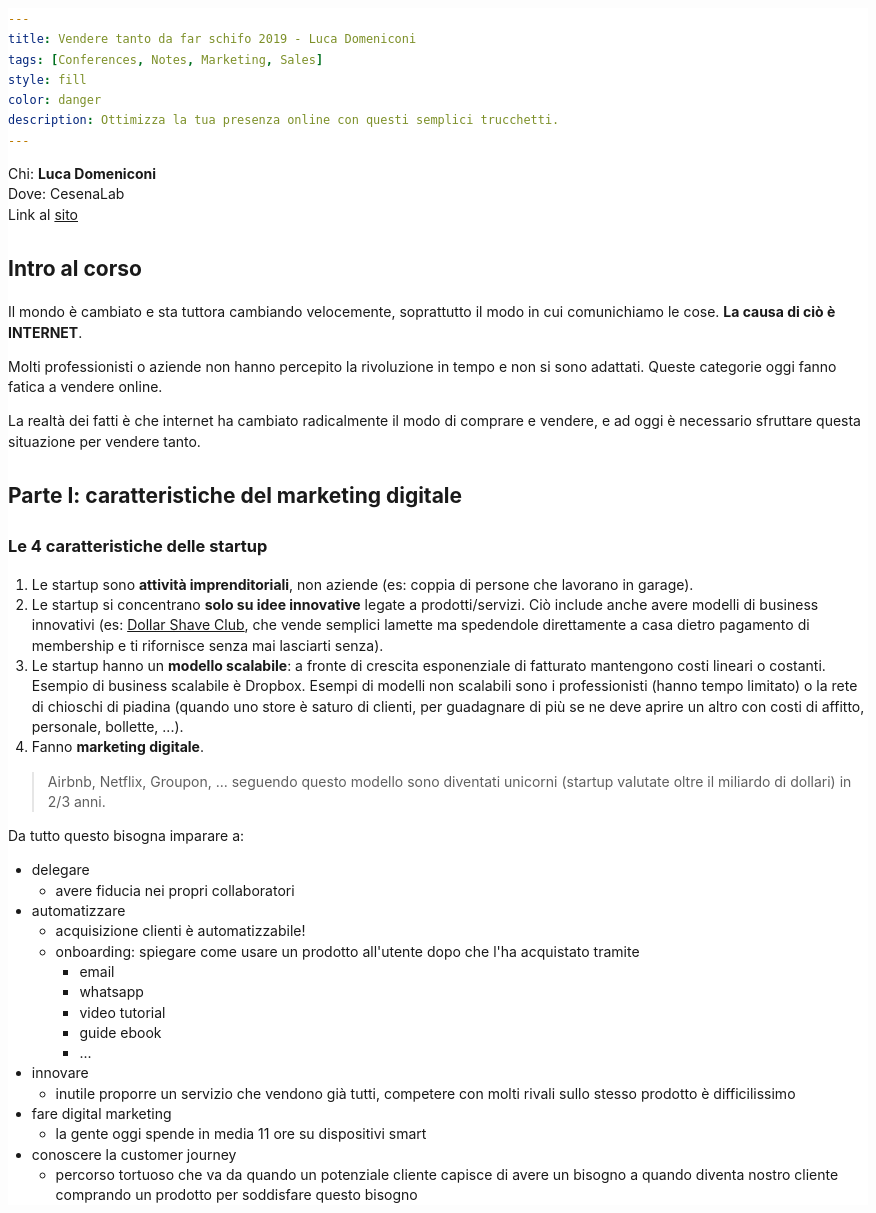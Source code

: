 ```yaml
---
title: Vendere tanto da far schifo 2019 - Luca Domeniconi
tags: [Conferences, Notes, Marketing, Sales]
style: fill
color: danger
description: Ottimizza la tua presenza online con questi semplici trucchetti.
---
```


Chi: **Luca Domeniconi**  
Dove: CesenaLab   
Link al [sito](https://www.lucadomeniconi.com/vendere-tanto-da-far-schifo-30-marzo-cesena/)

## Intro al corso

Il mondo è cambiato e sta tuttora cambiando velocemente, soprattutto il modo in cui comunichiamo le cose. **La causa di ciò è INTERNET**.

Molti professionisti o aziende non hanno percepito la rivoluzione in tempo e non si sono adattati. Queste categorie oggi fanno fatica a vendere online.

La realtà dei fatti è che internet ha cambiato radicalmente il modo di comprare e vendere, e ad oggi è necessario sfruttare questa situazione per vendere tanto.

## Parte I: caratteristiche del marketing digitale

### Le 4 caratteristiche delle startup

1) Le startup sono **attività imprenditoriali**, non aziende (es: coppia di persone che lavorano in garage).  
2) Le startup si concentrano **solo su idee innovative** legate a prodotti/servizi. Ciò include anche avere modelli di business innovativi (es: [Dollar Shave Club](https://www.dollarshaveclub.com), che vende semplici lamette ma spedendole direttamente a casa dietro pagamento di membership e ti rifornisce senza mai lasciarti senza).  
3) Le startup hanno un **modello scalabile**: a fronte di crescita esponenziale di fatturato mantengono costi lineari o costanti. Esempio di business scalabile è Dropbox. Esempi di modelli non scalabili sono i professionisti (hanno tempo limitato) o la rete di chioschi di piadina (quando uno store è saturo di clienti, per guadagnare di più se ne deve aprire un altro con costi di affitto, personale, bollette, ...).  
4) Fanno **marketing digitale**.

> Airbnb, Netflix, Groupon, ... seguendo questo modello sono diventati unicorni (startup valutate oltre il miliardo di dollari) in 2/3 anni.

Da tutto questo bisogna imparare a:

* delegare
	* avere fiducia nei propri collaboratori
* automatizzare
	*  acquisizione clienti è automatizzabile!
	*  onboarding: spiegare come usare un prodotto all'utente dopo che l'ha acquistato tramite
		* email
		* whatsapp
		* video tutorial
		* guide ebook
		* ...  
* innovare
	* inutile proporre un servizio che vendono già tutti, competere con molti rivali sullo stesso prodotto è difficilissimo
* fare digital marketing
	* la gente oggi spende in media 11 ore su dispositivi smart 
* conoscere la customer journey
	* percorso tortuoso che va da quando un potenziale cliente capisce di avere un bisogno a quando diventa nostro cliente comprando un prodotto per soddisfare questo bisogno
